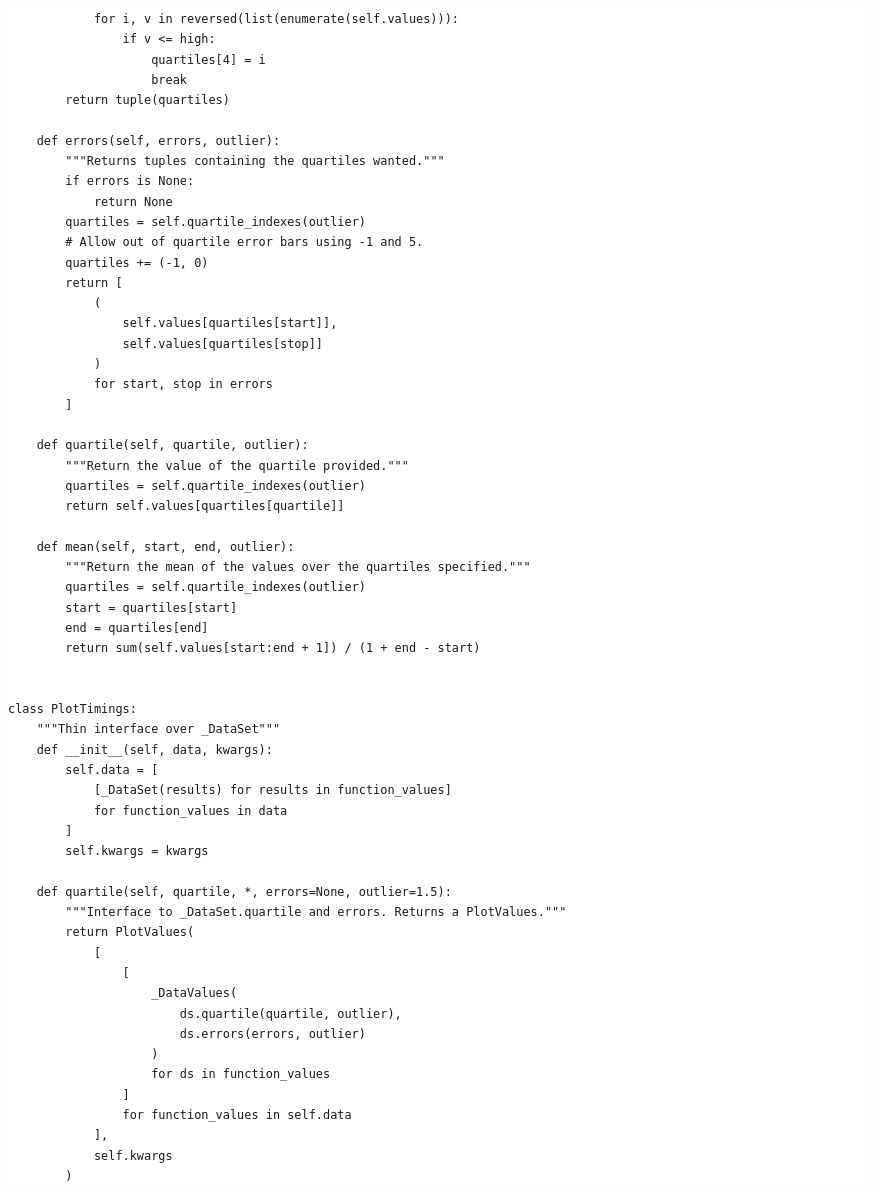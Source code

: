                 for i, v in reversed(list(enumerate(self.values))):
                    if v <= high:
                        quartiles[4] = i
                        break
            return tuple(quartiles)

        def errors(self, errors, outlier):
            """Returns tuples containing the quartiles wanted."""
            if errors is None:
                return None
            quartiles = self.quartile_indexes(outlier)
            # Allow out of quartile error bars using -1 and 5.
            quartiles += (-1, 0)
            return [
                (
                    self.values[quartiles[start]],
                    self.values[quartiles[stop]]
                )
                for start, stop in errors
            ]

        def quartile(self, quartile, outlier):
            """Return the value of the quartile provided."""
            quartiles = self.quartile_indexes(outlier)
            return self.values[quartiles[quartile]]

        def mean(self, start, end, outlier):
            """Return the mean of the values over the quartiles specified."""
            quartiles = self.quartile_indexes(outlier)
            start = quartiles[start]
            end = quartiles[end]
            return sum(self.values[start:end + 1]) / (1 + end - start)


    class PlotTimings:
        """Thin interface over _DataSet"""
        def __init__(self, data, kwargs):
            self.data = [
                [_DataSet(results) for results in function_values]
                for function_values in data
            ]
            self.kwargs = kwargs

        def quartile(self, quartile, *, errors=None, outlier=1.5):
            """Interface to _DataSet.quartile and errors. Returns a PlotValues."""
            return PlotValues(
                [
                    [
                        _DataValues(
                            ds.quartile(quartile, outlier),
                            ds.errors(errors, outlier)
                        )
                        for ds in function_values
                    ]
                    for function_values in self.data
                ],
                self.kwargs
            )


  [1]: https://github.com/Peilonrayz/graphtimer
  [2]: https://codereview.stackexchange.com/q/146434
  [3]: https://docs.python.org/3.7/library/timeit.html#timeit.Timer.repeat
  [4]: https://codereview.meta.stackexchange.com/a/1926
  [5]: https://codereview.stackexchange.com/q/165245
  [6]: https://codereview.stackexchange.com/a/215181
  [7]: https://i.stack.imgur.com/Nx6Ia.png
  [8]: https://i.stack.imgur.com/Csvbr.png
  [9]: https://i.stack.imgur.com/RHIhE.png